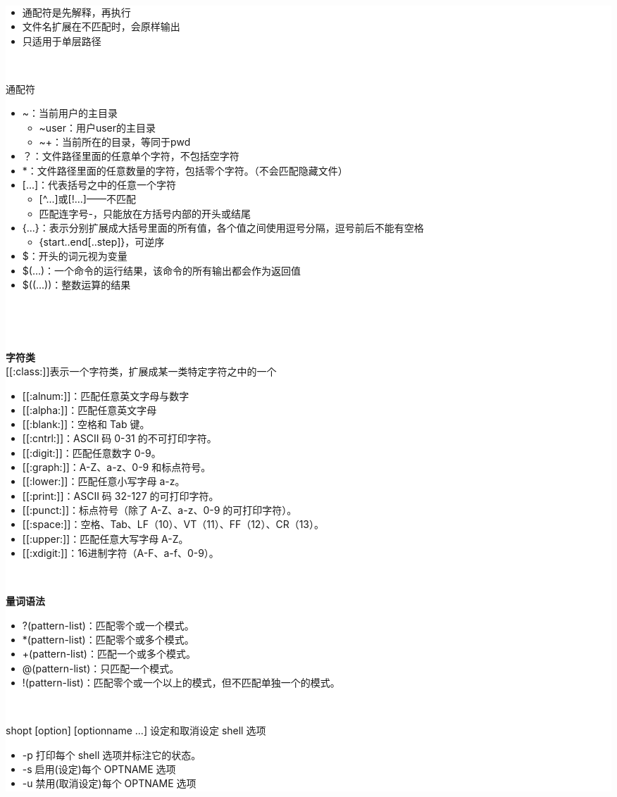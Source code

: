 - 通配符是先解释，再执行
- 文件名扩展在不匹配时，会原样输出
- 只适用于单层路径

​

通配符

- ~：当前用户的主目录
   - ~user：用户user的主目录
   - ~+：当前所在的目录，等同于pwd
- ？：文件路径里面的任意单个字符，不包括空字符
- *：文件路径里面的任意数量的字符，包括零个字符。（不会匹配隐藏文件）
- [...]：代表括号之中的任意一个字符
   - [^...]或[!...]——不匹配
   - 匹配连字号-，只能放在方括号内部的开头或结尾
- {...}：表示分别扩展成大括号里面的所有值，各个值之间使用逗号分隔，逗号前后不能有空格
   - {start..end[..step]}，可逆序
- $：开头的词元视为变量
- $(...)：一个命令的运行结果，该命令的所有输出都会作为返回值
- $((...))：整数运算的结果

​

​

**字符类**  <br />  [[:class:]]表示一个字符类，扩展成某一类特定字符之中的一个

- [[:alnum:]]：匹配任意英文字母与数字
- [[:alpha:]]：匹配任意英文字母
- [[:blank:]]：空格和 Tab 键。
- [[:cntrl:]]：ASCII 码 0-31 的不可打印字符。
- [[:digit:]]：匹配任意数字 0-9。
- [[:graph:]]：A-Z、a-z、0-9 和标点符号。
- [[:lower:]]：匹配任意小写字母 a-z。
- [[:print:]]：ASCII 码 32-127 的可打印字符。
- [[:punct:]]：标点符号（除了 A-Z、a-z、0-9 的可打印字符）。
- [[:space:]]：空格、Tab、LF（10）、VT（11）、FF（12）、CR（13）。
- [[:upper:]]：匹配任意大写字母 A-Z。
- [[:xdigit:]]：16进制字符（A-F、a-f、0-9）。

**​**

**量词语法**

- ?(pattern-list)：匹配零个或一个模式。
- *(pattern-list)：匹配零个或多个模式。
- +(pattern-list)：匹配一个或多个模式。
- @(pattern-list)：只匹配一个模式。
- !(pattern-list)：匹配零个或一个以上的模式，但不匹配单独一个的模式。

​

shopt [option] [optionname ...]	设定和取消设定 shell 选项

- -p	打印每个 shell 选项并标注它的状态。
- -s	启用(设定)每个 OPTNAME 选项
- -u	禁用(取消设定)每个 OPTNAME 选项
